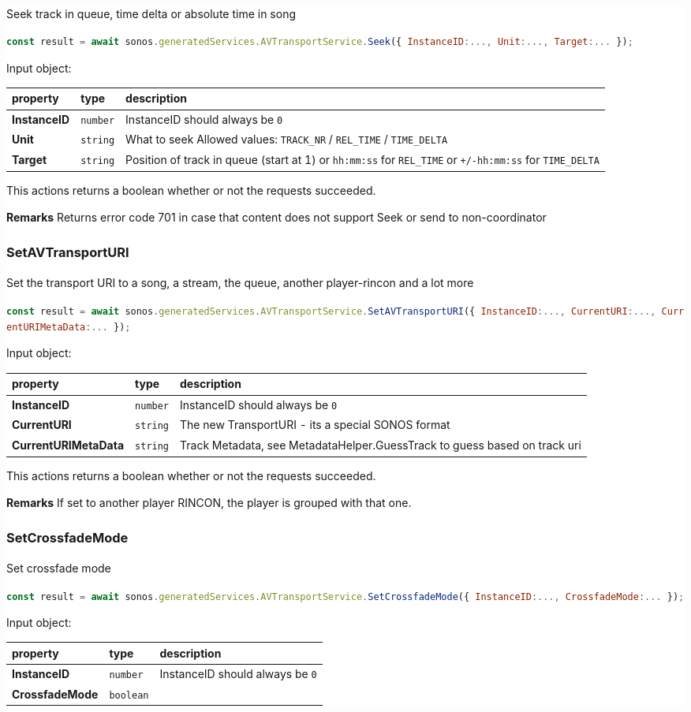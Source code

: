 Seek track in queue, time delta or absolute time in song

```js
const result = await sonos.generatedServices.AVTransportService.Seek({ InstanceID:..., Unit:..., Target:... });
```

Input object:

| property | type | description |
|:----------|:-----|:------------|
| **InstanceID** | `number` | InstanceID should always be `0` |
| **Unit** | `string` | What to seek Allowed values: `TRACK_NR` / `REL_TIME` / `TIME_DELTA` |
| **Target** | `string` | Position of track in queue (start at 1) or `hh:mm:ss` for `REL_TIME` or `+/-hh:mm:ss` for `TIME_DELTA` |

This actions returns a boolean whether or not the requests succeeded.

**Remarks** Returns error code 701 in case that content does not support Seek or send to non-coordinator

### SetAVTransportURI

Set the transport URI to a song, a stream, the queue, another player-rincon and a lot more

```js
const result = await sonos.generatedServices.AVTransportService.SetAVTransportURI({ InstanceID:..., CurrentURI:..., CurrentURIMetaData:... });
```

Input object:

| property | type | description |
|:----------|:-----|:------------|
| **InstanceID** | `number` | InstanceID should always be `0` |
| **CurrentURI** | `string` | The new TransportURI - its a special SONOS format |
| **CurrentURIMetaData** | `string` | Track Metadata, see MetadataHelper.GuessTrack to guess based on track uri |

This actions returns a boolean whether or not the requests succeeded.

**Remarks** If set to another player RINCON, the player is grouped with that one.

### SetCrossfadeMode

Set crossfade mode

```js
const result = await sonos.generatedServices.AVTransportService.SetCrossfadeMode({ InstanceID:..., CrossfadeMode:... });
```

Input object:

| property | type | description |
|:----------|:-----|:------------|
| **InstanceID** | `number` | InstanceID should always be `0` |
| **CrossfadeMode** | `boolean` |  |
